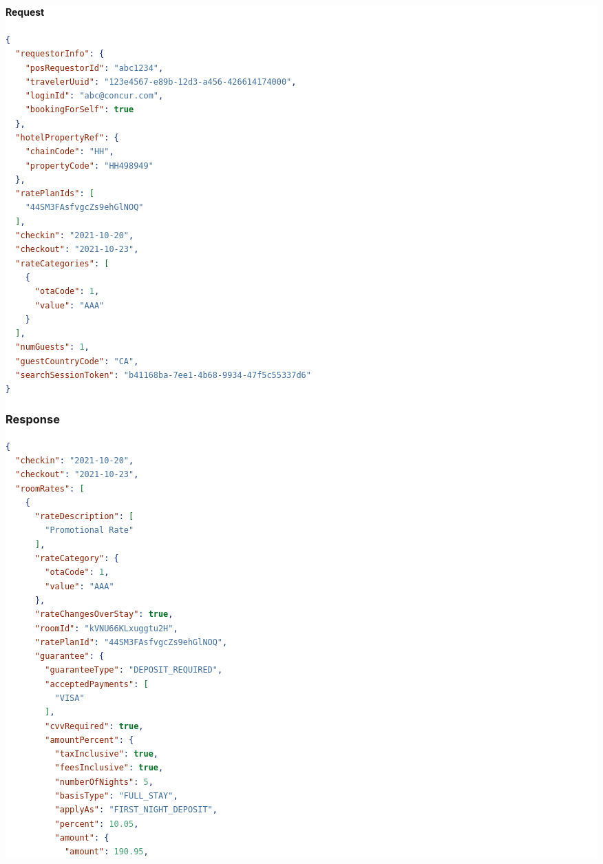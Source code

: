 #### Request

```json
{
  "requestorInfo": {
    "posRequestorId": "abc1234",
    "travelerUuid": "123e4567-e89b-12d3-a456-426614174000",
    "loginId": "abc@concur.com",
    "bookingForSelf": true
  },
  "hotelPropertyRef": {
    "chainCode": "HH",
    "propertyCode": "HH498949"
  },
  "ratePlanIds": [
    "44SM3FAsfvgcZs9ehGlNOQ"
  ],
  "checkin": "2021-10-20",
  "checkout": "2021-10-23",
  "rateCategories": [
    {
      "otaCode": 1,
      "value": "AAA"
    }
  ],
  "numGuests": 1,
  "guestCountryCode": "CA",
  "searchSessionToken": "b41168ba-7ee1-4b68-9934-47f5c55337d6"
}
```

### Response

```json
{
  "checkin": "2021-10-20",
  "checkout": "2021-10-23",
  "roomRates": [
    {
      "rateDescription": [
        "Promotional Rate"
      ],
      "rateCategory": {
        "otaCode": 1,
        "value": "AAA"
      },
      "rateChangesOverStay": true,
      "roomId": "kVNU66KLxuggtu2H",
      "ratePlanId": "44SM3FAsfvgcZs9ehGlNOQ",
      "guarantee": {
        "guaranteeType": "DEPOSIT_REQUIRED",
        "acceptedPayments": [
          "VISA"
        ],
        "cvvRequired": true,
        "amountPercent": {
          "taxInclusive": true,
          "feesInclusive": true,
          "numberOfNights": 5,
          "basisType": "FULL_STAY",
          "applyAs": "FIRST_NIGHT_DEPOSIT",
          "percent": 10.05,
          "amount": {
            "amount": 190.95,
```